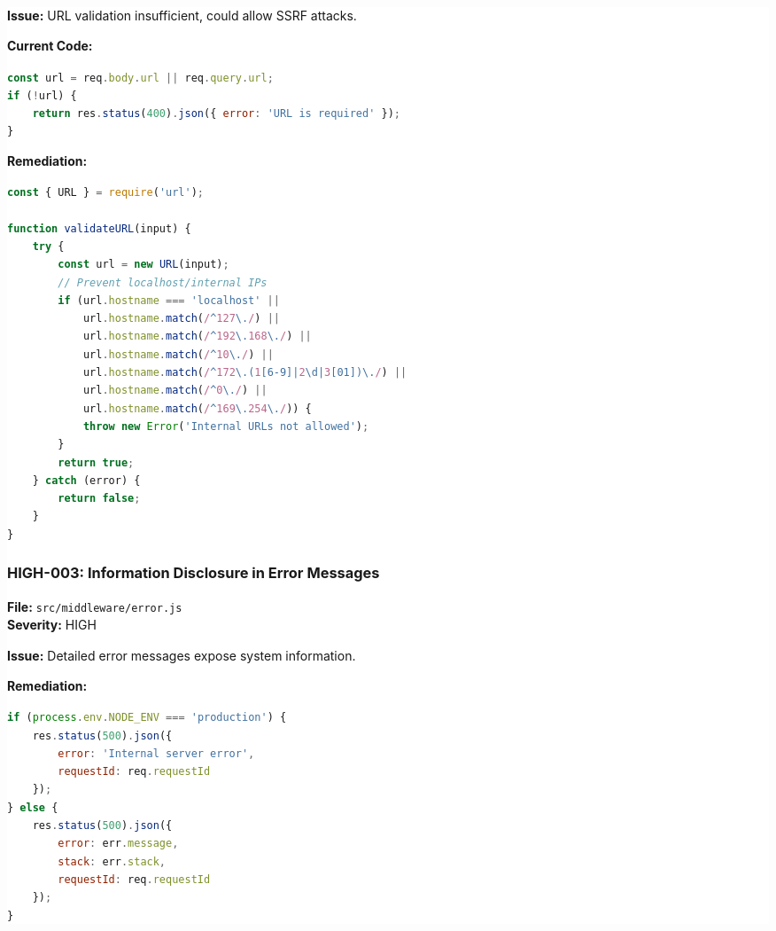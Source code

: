 **Issue:** URL validation insufficient, could allow SSRF attacks.

**Current Code:**
```javascript
const url = req.body.url || req.query.url;
if (!url) {
    return res.status(400).json({ error: 'URL is required' });
}
```

**Remediation:**
```javascript
const { URL } = require('url');

function validateURL(input) {
    try {
        const url = new URL(input);
        // Prevent localhost/internal IPs
        if (url.hostname === 'localhost' || 
            url.hostname.match(/^127\./) ||
            url.hostname.match(/^192\.168\./) ||
            url.hostname.match(/^10\./) ||
            url.hostname.match(/^172\.(1[6-9]|2\d|3[01])\./) ||
            url.hostname.match(/^0\./) ||
            url.hostname.match(/^169\.254\./)) {
            throw new Error('Internal URLs not allowed');
        }
        return true;
    } catch (error) {
        return false;
    }
}
```

### HIGH-003: Information Disclosure in Error Messages
**File:** `src/middleware/error.js`  
**Severity:** HIGH

**Issue:** Detailed error messages expose system information.

**Remediation:**
```javascript
if (process.env.NODE_ENV === 'production') {
    res.status(500).json({ 
        error: 'Internal server error',
        requestId: req.requestId 
    });
} else {
    res.status(500).json({ 
        error: err.message,
        stack: err.stack,
        requestId: req.requestId 
    });
}
```

